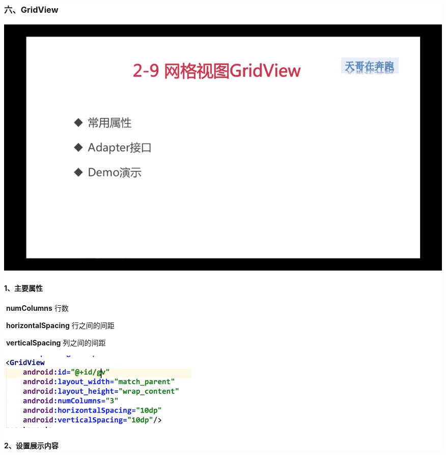 ### 六、GridView

![image-20210105153611431](Andriod_Study.assets/image-20210105153611431.png)

#### 1、主要属性

​	**numColumns** 行数

​	**horizontalSpacing**  行之间的间距

​	**verticalSpacing**  列之间的间距

![image-20210105153904029](Andriod_Study.assets/image-20210105153904029.png)

#### 2、设置展示内容
